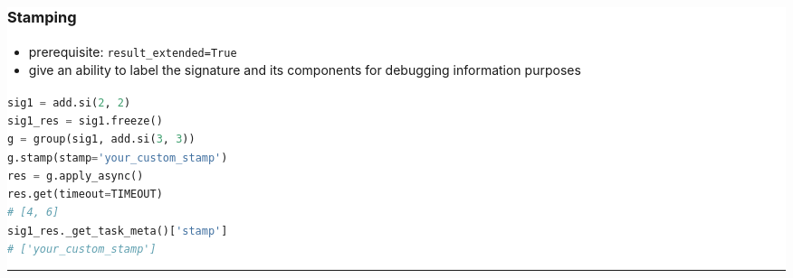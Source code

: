 ### Stamping

- prerequisite: `result_extended=True`
- give an ability to label the signature and its components for debugging information purposes

```py
sig1 = add.si(2, 2)
sig1_res = sig1.freeze()
g = group(sig1, add.si(3, 3))
g.stamp(stamp='your_custom_stamp')
res = g.apply_async()
res.get(timeout=TIMEOUT)
# [4, 6]
sig1_res._get_task_meta()['stamp']
# ['your_custom_stamp']
```

---
